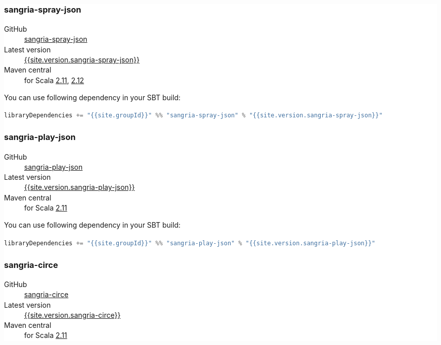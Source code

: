 ### sangria-spray-json

<dl class="dl-horizontal">
  <dt>GitHub</dt><dd><a target="_blank" href="{{site.link.repo.sangria-spray-json}}">sangria-spray-json</a></dd>
  <dt>Latest version</dt><dd><a target="_blank" href="{{site.link.releases.sangria-spray-json}}">{{site.version.sangria-spray-json}}</a></dd>
  <dt>Maven central</dt><dd>
    for Scala <a target="_blank" href="{{site.link.maven.sangria-spray-json}}2.11%7C{{site.version.sangria-spray-json}}%7Cjar">2.11</a>, <a target="_blank" href="{{site.link.maven.sangria-spray-json}}2.12%7C{{site.version.sangria-spray-json}}%7Cjar">2.12</a>
  </dd>
</dl>

You can use following dependency in your SBT build:

```scala
libraryDependencies += "{{site.groupId}}" %% "sangria-spray-json" % "{{site.version.sangria-spray-json}}"
```

### sangria-play-json

<dl class="dl-horizontal">
  <dt>GitHub</dt><dd><a target="_blank" href="{{site.link.repo.sangria-play-json}}">sangria-play-json</a></dd>
  <dt>Latest version</dt><dd><a target="_blank" href="{{site.link.releases.sangria-play-json}}">{{site.version.sangria-play-json}}</a></dd>
  <dt>Maven central</dt><dd>
    for Scala <a target="_blank" href="{{site.link.maven.sangria-play-json}}2.11%7C{{site.version.sangria-play-json}}%7Cjar">2.11</a>
  </dd>
</dl>

You can use following dependency in your SBT build:

```scala
libraryDependencies += "{{site.groupId}}" %% "sangria-play-json" % "{{site.version.sangria-play-json}}"
```

### sangria-circe

<dl class="dl-horizontal">
  <dt>GitHub</dt><dd><a target="_blank" href="{{site.link.repo.sangria-circe}}">sangria-circe</a></dd>
  <dt>Latest version</dt><dd><a target="_blank" href="{{site.link.releases.sangria-circe}}">{{site.version.sangria-circe}}</a></dd>
  <dt>Maven central</dt><dd>
    for Scala <a target="_blank" href="{{site.link.maven.sangria-circe}}2.11%7C{{site.version.sangria-circe}}%7Cjar">2.11</a>
  </dd>
</dl>
